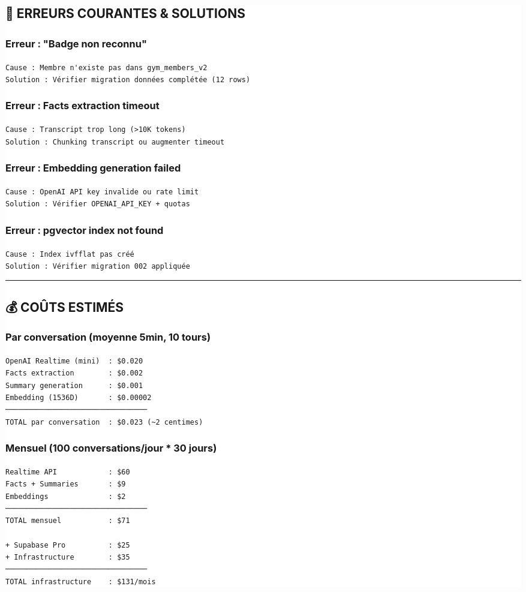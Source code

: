 ## 🚨 ERREURS COURANTES & SOLUTIONS

### **Erreur : "Badge non reconnu"**
```
Cause : Membre n'existe pas dans gym_members_v2
Solution : Vérifier migration données complétée (12 rows)
```

### **Erreur : Facts extraction timeout**
```
Cause : Transcript trop long (>10K tokens)
Solution : Chunking transcript ou augmenter timeout
```

### **Erreur : Embedding generation failed**
```
Cause : OpenAI API key invalide ou rate limit
Solution : Vérifier OPENAI_API_KEY + quotas
```

### **Erreur : pgvector index not found**
```
Cause : Index ivfflat pas créé
Solution : Vérifier migration 002 appliquée
```

---

## 💰 COÛTS ESTIMÉS

### **Par conversation** (moyenne 5min, 10 tours)
```
OpenAI Realtime (mini)  : $0.020
Facts extraction        : $0.002
Summary generation      : $0.001
Embedding (1536D)       : $0.00002
─────────────────────────────────
TOTAL par conversation  : $0.023 (~2 centimes)
```

### **Mensuel** (100 conversations/jour * 30 jours)
```
Realtime API            : $60
Facts + Summaries       : $9
Embeddings              : $2
─────────────────────────────────
TOTAL mensuel           : $71

+ Supabase Pro          : $25
+ Infrastructure        : $35
─────────────────────────────────
TOTAL infrastructure    : $131/mois
```
